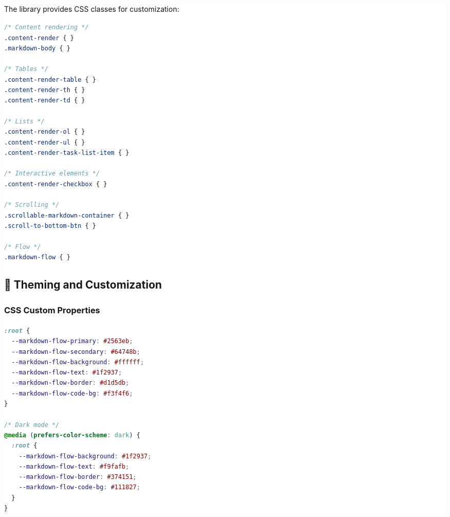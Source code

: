 The library provides CSS classes for customization:

```css
/* Content rendering */
.content-render { }
.markdown-body { }

/* Tables */
.content-render-table { }
.content-render-th { }
.content-render-td { }

/* Lists */
.content-render-ol { }
.content-render-ul { }
.content-render-task-list-item { }

/* Interactive elements */
.content-render-checkbox { }

/* Scrolling */
.scrollable-markdown-container { }
.scroll-to-bottom-btn { }

/* Flow */
.markdown-flow { }
```

## 🎨 Theming and Customization

### CSS Custom Properties

```css
:root {
  --markdown-flow-primary: #2563eb;
  --markdown-flow-secondary: #64748b;
  --markdown-flow-background: #ffffff;
  --markdown-flow-text: #1f2937;
  --markdown-flow-border: #d1d5db;
  --markdown-flow-code-bg: #f3f4f6;
}

/* Dark mode */
@media (prefers-color-scheme: dark) {
  :root {
    --markdown-flow-background: #1f2937;
    --markdown-flow-text: #f9fafb;
    --markdown-flow-border: #374151;
    --markdown-flow-code-bg: #111827;
  }
}
```
